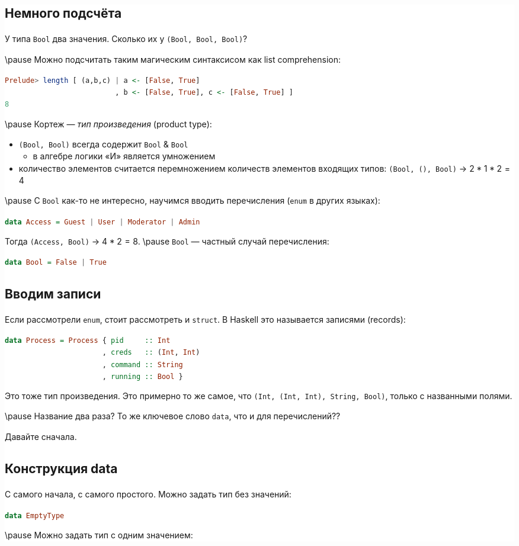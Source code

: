 ## Немного подсчёта

У типа `Bool` два значения. Сколько их у `(Bool, Bool, Bool)`?

\pause Можно подсчитать таким магическим синтаксисом как list comprehension:

```haskell
Prelude> length [ (a,b,c) | a <- [False, True]
                          , b <- [False, True], c <- [False, True] ]
8
```

\pause Кортеж — *тип произведения* (product type):

- `(Bool, Bool)` всегда содержит `Bool` & `Bool`
	- в алгебре логики «И» является умножением
- количество элементов считается перемножением количеств элементов входящих типов: `(Bool, (), Bool)` → $2 * 1 * 2 = 4$

\pause С `Bool` как-то не интересно, научимся вводить перечисления (`enum` в других языках):

```haskell
data Access = Guest | User | Moderator | Admin
```

Тогда `(Access, Bool)` → $4 * 2 = 8$. \pause `Bool` — частный случай перечисления:

```haskell
data Bool = False | True
```

## Вводим записи

Если рассмотрели `enum`, стоит рассмотреть и `struct`. В Haskell это называется записями (records):

```haskell
data Process = Process { pid     :: Int
                       , creds   :: (Int, Int)
                       , command :: String
                       , running :: Bool }
```

Это тоже тип произведения. Это примерно то же самое, что `(Int, (Int, Int), String, Bool)`, только с названными полями.

\pause Название два раза? То же ключевое слово `data`, что и для перечислений??

Давайте сначала.

## Конструкция data

С самого начала, с самого простого. Можно задать тип без значений:

```haskell
data EmptyType
```

\pause Можно задать тип с одним значением:
